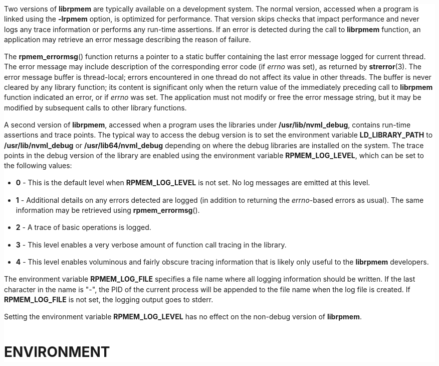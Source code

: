Two versions of **librpmem** are typically available on a development
system. The normal version, accessed when a program is linked using the
**-lrpmem** option, is optimized for performance. That version skips
checks that impact performance and never logs any trace information or
performs any run-time assertions. If an error is detected during the
call to **librpmem** function, an application may retrieve an error
message describing the reason of failure.

The **rpmem_errormsg**() function returns a pointer to a static buffer
containing the last error message logged for current thread. The error
message may include description of the corresponding error code (if
*errno* was set), as returned by **strerror**(3). The error message buffer
is thread-local; errors encountered in one thread do not affect its
value in other threads. The buffer is never cleared by any library
function; its content is significant only when the return value of the
immediately preceding call to **librpmem** function indicated an error,
or if *errno* was set. The application must not modify or free the error
message string, but it may be modified by subsequent calls to other
library functions.

A second version of **librpmem**, accessed when a program uses the
libraries under **/usr/lib/nvml_debug**, contains run-time assertions
and trace points. The typical way to access the debug version is to set
the environment variable **LD_LIBRARY_PATH** to
**/usr/lib/nvml_debug** or **/usr/lib64/nvml_debug** depending on
where the debug libraries are installed on the system. The trace points
in the debug version of the library are enabled using the environment
variable **RPMEM_LOG_LEVEL**, which can be set to the following values:

+ **0** - This is the default level when **RPMEM_LOG_LEVEL** is not set.
  No log messages are emitted at this level.

+ **1** - Additional details on any errors detected are logged (in addition
  to returning the *errno*-based errors as usual). The same information
  may be retrieved using **rpmem_errormsg**().

+ **2** - A trace of basic operations is logged.

+ **3** - This level enables a very verbose amount of function call
  tracing in the library.

+ **4** - This level enables voluminous and fairly obscure tracing
  information that is likely only useful to the **librpmem** developers.

The environment variable **RPMEM_LOG_FILE** specifies a file name where
all logging information should be written. If the last character in the
name is "-", the PID of the current process will be appended to the file
name when the log file is created. If **RPMEM_LOG_FILE** is not set,
the logging output goes to stderr.

Setting the environment variable **RPMEM_LOG_LEVEL** has no effect on
the non-debug version of **librpmem**.


# ENVIRONMENT #

